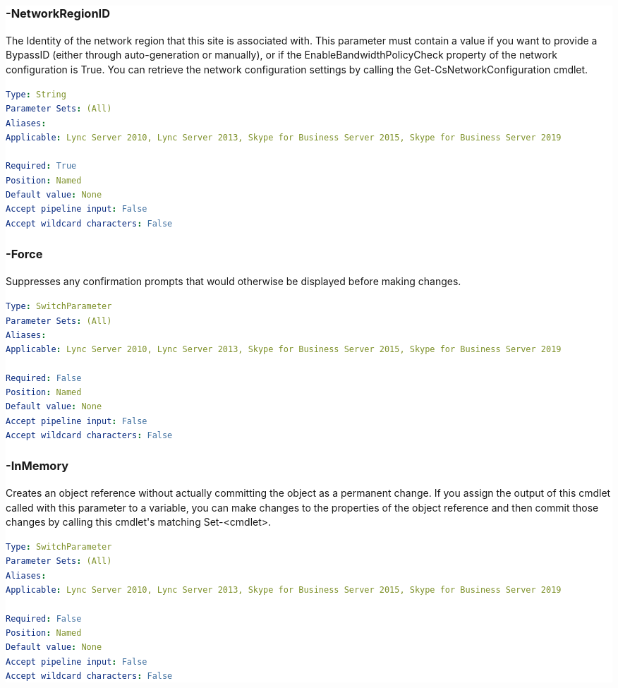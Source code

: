 ### -NetworkRegionID
The Identity of the network region that this site is associated with.
This parameter must contain a value if you want to provide a BypassID (either through auto-generation or manually), or if the EnableBandwidthPolicyCheck property of the network configuration is True.
You can retrieve the network configuration settings by calling the Get-CsNetworkConfiguration cmdlet.

```yaml
Type: String
Parameter Sets: (All)
Aliases: 
Applicable: Lync Server 2010, Lync Server 2013, Skype for Business Server 2015, Skype for Business Server 2019

Required: True
Position: Named
Default value: None
Accept pipeline input: False
Accept wildcard characters: False
```

### -Force
Suppresses any confirmation prompts that would otherwise be displayed before making changes.

```yaml
Type: SwitchParameter
Parameter Sets: (All)
Aliases: 
Applicable: Lync Server 2010, Lync Server 2013, Skype for Business Server 2015, Skype for Business Server 2019

Required: False
Position: Named
Default value: None
Accept pipeline input: False
Accept wildcard characters: False
```

### -InMemory

Creates an object reference without actually committing the object as a permanent change.
If you assign the output of this cmdlet called with this parameter to a variable, you can make changes to the properties of the object reference and then commit those changes by calling this cmdlet's matching Set-\<cmdlet\>.



```yaml
Type: SwitchParameter
Parameter Sets: (All)
Aliases: 
Applicable: Lync Server 2010, Lync Server 2013, Skype for Business Server 2015, Skype for Business Server 2019

Required: False
Position: Named
Default value: None
Accept pipeline input: False
Accept wildcard characters: False
```
